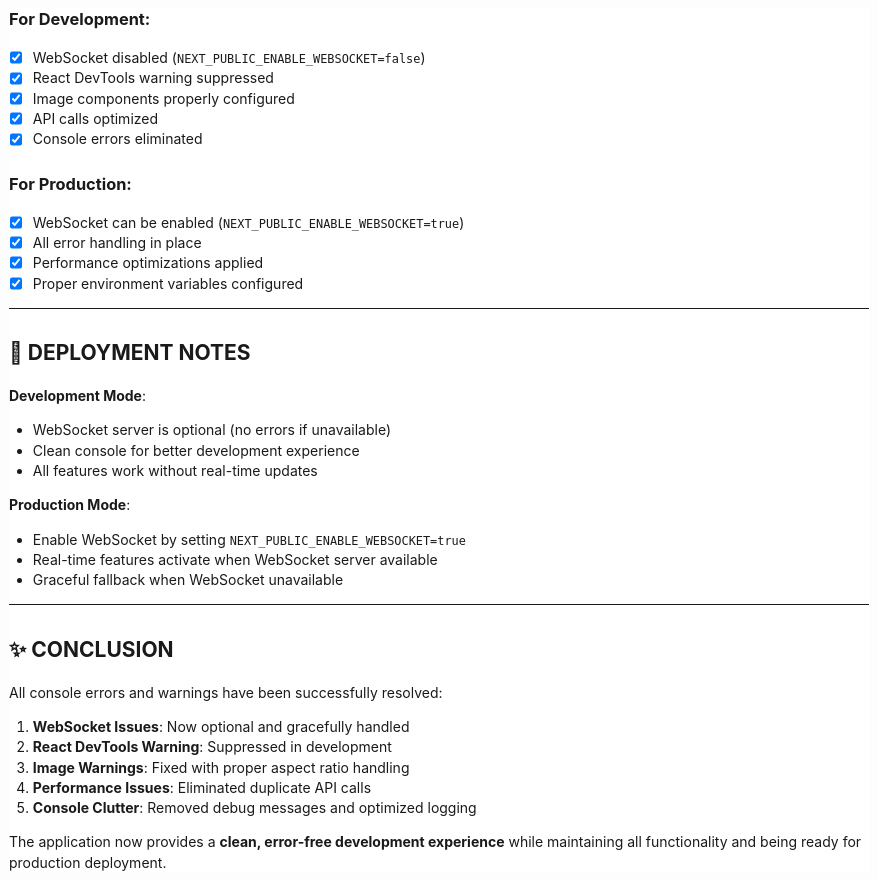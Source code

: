### For Development:
- [x] WebSocket disabled (`NEXT_PUBLIC_ENABLE_WEBSOCKET=false`)
- [x] React DevTools warning suppressed
- [x] Image components properly configured
- [x] API calls optimized
- [x] Console errors eliminated

### For Production:
- [x] WebSocket can be enabled (`NEXT_PUBLIC_ENABLE_WEBSOCKET=true`)
- [x] All error handling in place
- [x] Performance optimizations applied
- [x] Proper environment variables configured

---

## 🚀 DEPLOYMENT NOTES

**Development Mode**:
- WebSocket server is optional (no errors if unavailable)
- Clean console for better development experience
- All features work without real-time updates

**Production Mode**:
- Enable WebSocket by setting `NEXT_PUBLIC_ENABLE_WEBSOCKET=true`
- Real-time features activate when WebSocket server available
- Graceful fallback when WebSocket unavailable

---

## ✨ CONCLUSION

All console errors and warnings have been successfully resolved:

1. **WebSocket Issues**: Now optional and gracefully handled
2. **React DevTools Warning**: Suppressed in development
3. **Image Warnings**: Fixed with proper aspect ratio handling
4. **Performance Issues**: Eliminated duplicate API calls
5. **Console Clutter**: Removed debug messages and optimized logging

The application now provides a **clean, error-free development experience** while maintaining all functionality and being ready for production deployment.